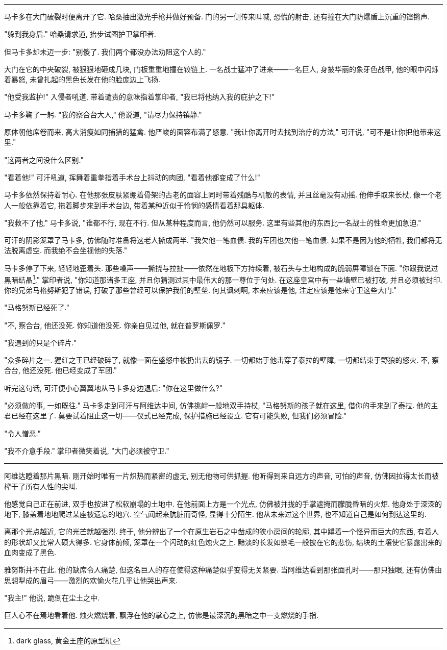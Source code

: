 --------

马卡多在大门破裂时便离开了它. 哈桑抽出激光手枪并做好预备. 门的另一侧传来叫喊, 恐慌的射击, 还有撞在大门防爆盾上沉重的铿锵声.

"躲到我身后." 哈桑请求道, 抬步试图护卫掌印者.

但马卡多却未迈一步: "别傻了. 我们两个都没办法劝阻这个人的."

大门在它的中央破裂, 被狠狠地砸成几块, 门板重重地撞在铰链上. 一名战士猛冲了进来——一名巨人, 身披华丽的象牙色战甲, 他的眼中闪烁着暴怒, 未曾扎起的黑色长发在他的脸庞边上飞扬.

"他受我监护!" 入侵者吼道, 带着谴责的意味指着掌印者, "我已将他纳入我的庇护之下!"

马卡多鞠了一躬. "我的察合台大人," 他说道, "请尽力保持镇静."

原体朝他席卷而来, 高大消瘦如同捕猎的猛禽. 他严峻的面容布满了怒意. "我让你离开时去找到治疗的方法," 可汗说, "可不是让你把他带来这里."

"这两者之间没什么区别."

"看着他!" 可汗吼道, 挥舞着重拳指着手术台上抖动的肉团, "看着他都变成了什么!"

马卡多依然保持着耐心. 在他那张皮肤紧绷着骨架的古老的面容上同时带着残酷与机敏的表情, 并且丝毫没有动摇. 他伸手取来长杖, 像一个老人一般依靠着它, 拖着脚步来到手术台边, 带着某种近似于怜悯的感情看着那具躯体.

"我救不了他," 马卡多说, "谁都不行, 现在不行. 但从某种程度而言, 他仍然可以服务. 这里有些其他的东西比一名战士的性命更加急迫."

可汗的阴影笼罩了马卡多, 仿佛随时准备将这老人撕成两半. "我欠他一笔血债. 我的军团也欠他一笔血债. 如果不是因为他的牺牲, 我们都将无法脱离虚空. 而我绝不会坐视他的失落."

马卡多停了下来, 轻轻地歪着头. 那些噪声——撕挠与拉扯——依然在地板下方持续着, 被石头与土地构成的脆弱屏障锁在下面. "你跟我说过黑暗结晶[^3]," 掌印者说, "你知道那诸多王座, 并且你猜测过其中最伟大的那一尊位于何处. 在这座皇宫中有一些墙壁已被打破, 并且必须被封印. 你的兄弟马格努斯犯了错误, 打破了那些曾经可以保护我们的壁垒. 何其讽刺啊, 本来应该是他, 注定应该是他来守卫这些大门."

"马格努斯已经死了."

"不, 察合台, 他还没死. 你知道他没死. 你亲自见过他, 就在普罗斯佩罗."

"我遇到的只是个碎片."

"众多碎片之一. 猩红之王已经破碎了, 就像一面在盛怒中被扔出去的镜子. 一切都始于他击穿了泰拉的壁障, 一切都结束于野狼的怒火. 不, 察合台, 他还没死. 他已经变成了军团."

听完这句话, 可汗便小心翼翼地从马卡多身边退后: "你在这里做什么?"

"必须做的事, 一如既往." 马卡多走到可汗与阿维达中间, 仿佛挑衅一般地双手持杖, "马格努斯的孩子就在这里, 借你的手来到了泰拉. 他的主君已经在这里了. 莫要试着阻止这一切——仪式已经完成, 保护措施已经设立. 它有可能失败, 但我们必须冒险."

"令人憎恶."

"我不介意手段." 掌印者微笑着说, "大门必须被守卫."

--------

阿维达瞪着那片黑暗. 刚开始时唯有一片炽热而紧密的虚无, 别无他物可供抓握. 他听得到来自远方的声音, 可怕的声音, 仿佛因拉得太长而被榨干了所有人性的尖叫.

他感觉自己正在前进, 双手也按进了松软崩塌的土地中. 在他前面上方是一个光点, 仿佛被并拢的手掌遮掩而朦胧昏暗的火炬. 他身处于深深的地下, 膝盖着地地爬过某座被遗忘的地穴. 空气闻起来肮脏而奇怪, 显得十分陌生. 他从未来过这个世界, 也不知道自己是如何到达这里的.

离那个光点越近, 它的光芒就越强烈. 终于, 他分辨出了一个在原生岩石之中凿成的狭小房间的轮廓, 其中蹲着一个怪异而巨大的东西, 有着人的形状却又比常人硕大得多. 它身体前倾, 笼罩在一个闪动的红色烛火之上. 黯淡的长发如鬃毛一般披在它的悲伤, 结块的土壤使它暴露出来的血肉变成了黑色.

雅努斯并不在此. 他的缺席令人痛楚, 但这名巨人的存在使得这种痛楚似乎变得无关紧要. 当阿维达看到那张面孔时——那只独眼, 还有仿佛由思想犁成的眉弓——激烈的欢愉火花几乎让他哭出声来.

"我主!" 他说, 跪倒在尘土之中.

巨人心不在焉地看着他. 烛火燃烧着, 飘浮在他的掌心之上, 仿佛是最深沉的黑暗之中一支燃烧的手指.


[^1]: Revuel Arvida
[^2]: Ianius
[^3]: dark glass, 黄金王座的原型机
